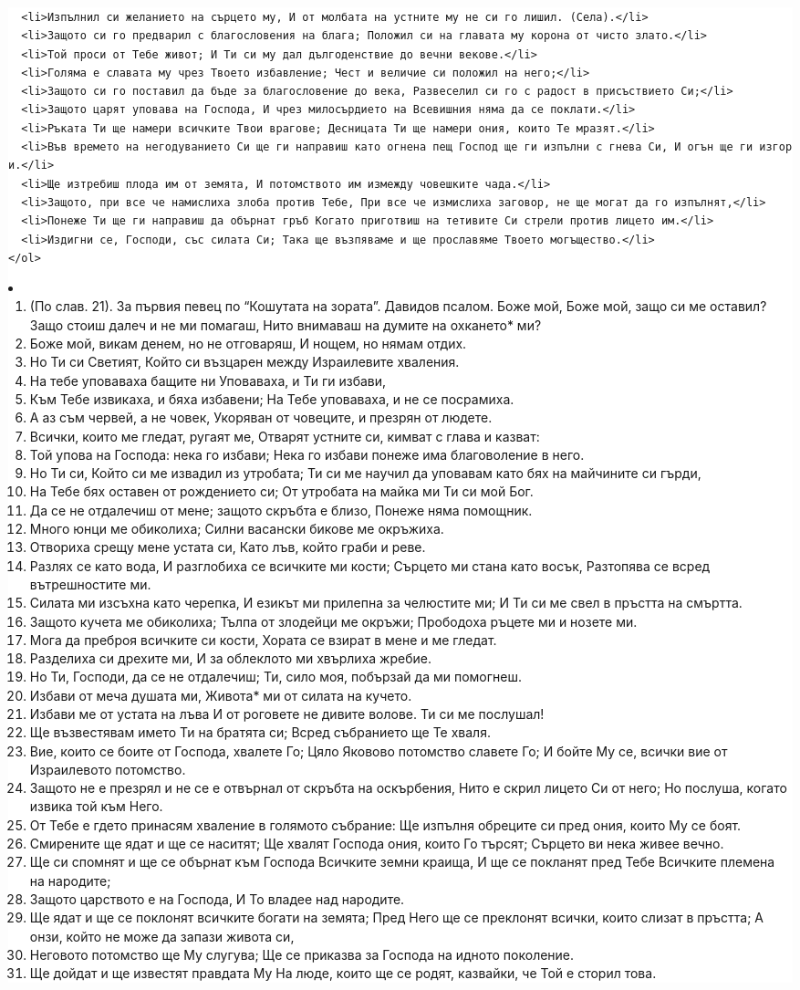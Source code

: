      <li>Изпълнил си желанието на сърцето му, И от молбата на устните му не си го лишил. (Села).</li>
      <li>Защото си го предварил с благословения на блага; Положил си на главата му корона от чисто злато.</li>
      <li>Той проси от Тебе живот; И Ти си му дал дългоденствие до вечни векове.</li>
      <li>Голяма е славата му чрез Твоето избавление; Чест и величие си положил на него;</li>
      <li>Защото си го поставил да бъде за благословение до века, Развеселил си го с радост в присъствието Си;</li>
      <li>Защото царят уповава на Господа, И чрез милосърдието на Всевишния няма да се поклати.</li>
      <li>Ръката Ти ще намери всичките Твои врагове; Десницата Ти ще намери ония, които Те мразят.</li>
      <li>Във времето на негодуванието Си ще ги направиш като огнена пещ Господ ще ги изпълни с гнева Си, И огън ще ги изгори.</li>
      <li>Ще изтребиш плода им от земята, И потомството им измежду човешките чада.</li>
      <li>Защото, при все че намислиха злоба против Тебе, При все че измислиха заговор, не ще могат да го изпълнят,</li>
      <li>Понеже Ти ще ги направиш да обърнат гръб Когато приготвиш на тетивите Си стрели против лицето им.</li>
      <li>Издигни се, Господи, със силата Си; Така ще възпяваме и ще прославяме Твоето могъщество.</li>
    </ol>
  </li>
  <li>
    <ol>
      <li>(По слав. 21). За първия певец по “Кошутата на зората”. Давидов псалом. Боже мой, Боже мой, защо си ме оставил? Защо стоиш далеч и не ми помагаш, Нито внимаваш на думите на охкането* ми?</li>
      <li>Боже мой, викам денем, но не отговаряш, И нощем, но нямам отдих.</li>
      <li>Но Ти си Светият, Който си възцарен между Израилевите хваления.</li>
      <li>На тебе уповаваха бащите ни Уповаваха, и Ти ги избави,</li>
      <li>Към Тебе извикаха, и бяха избавени; На Тебе уповаваха, и не се посрамиха.</li>
      <li>А аз съм червей, а не човек, Укоряван от човеците, и презрян от людете.</li>
      <li>Всички, които ме гледат, ругаят ме, Отварят устните си, кимват с глава и казват:</li>
      <li>Той упова на Господа: нека го избави; Нека го избави понеже има благоволение в него.</li>
      <li>Но Ти си, Който си ме извадил из утробата; Ти си ме научил да уповавам като бях на майчините си гърди,</li>
      <li>На Тебе бях оставен от рождението си; От утробата на майка ми Ти си мой Бог.</li>
      <li>Да се не отдалечиш от мене; защото скръбта е близо, Понеже няма помощник.</li>
      <li>Много юнци ме обиколиха; Силни васански бикове ме окръжиха.</li>
      <li>Отвориха срещу мене устата си, Като лъв, който граби и реве.</li>
      <li>Разлях се като вода, И разглобиха се всичките ми кости; Сърцето ми стана като восък, Разтопява се всред вътрешностите ми.</li>
      <li>Силата ми изсъхна като черепка, И езикът ми прилепна за челюстите ми; И Ти си ме свел в пръстта на смъртта.</li>
      <li>Защото кучета ме обиколиха; Тълпа от злодейци ме окръжи; Прободоха ръцете ми и нозете ми.</li>
      <li>Мога да преброя всичките си кости, Хората се взират в мене и ме гледат.</li>
      <li>Разделиха си дрехите ми, И за облеклото ми хвърлиха жребие.</li>
      <li>Но Ти, Господи, да се не отдалечиш; Ти, сило моя, побързай да ми помогнеш.</li>
      <li>Избави от меча душата ми, Живота* ми от силата на кучето.</li>
      <li>Избави ме от устата на лъва И от роговете не дивите волове. Ти си ме послушал!</li>
      <li>Ще възвестявам името Ти на братята си; Всред събранието ще Те хваля.</li>
      <li>Вие, които се боите от Господа, хвалете Го; Цяло Яковово потомство славете Го; И бойте Му се, всички вие от Израилевото потомство.</li>
      <li>Защото не е презрял и не се е отвърнал от скръбта на оскърбения, Нито е скрил лицето Си от него; Но послуша, когато извика той към Него.</li>
      <li>От Тебе е гдето принасям хваление в голямото събрание: Ще изпълня обреците си пред ония, които Му се боят.</li>
      <li>Смирените ще ядат и ще се наситят; Ще хвалят Господа ония, които Го търсят; Сърцето ви нека живее вечно.</li>
      <li>Ще си спомнят и ще се обърнат към Господа Всичките земни краища, И ще се покланят пред Тебе Всичките племена на народите;</li>
      <li>Защото царството е на Господа, И То владее над народите.</li>
      <li>Ще ядат и ще се поклонят всичките богати на земята; Пред Него ще се преклонят всички, които слизат в пръстта; А онзи, който не може да запази живота си,</li>
      <li>Неговото потомство ще Му слугува; Ще се приказва за Господа на идното поколение.</li>
      <li>Ще дойдат и ще известят правдата Му На люде, които ще се родят, казвайки, че Той е сторил това.</li>
    </ol>